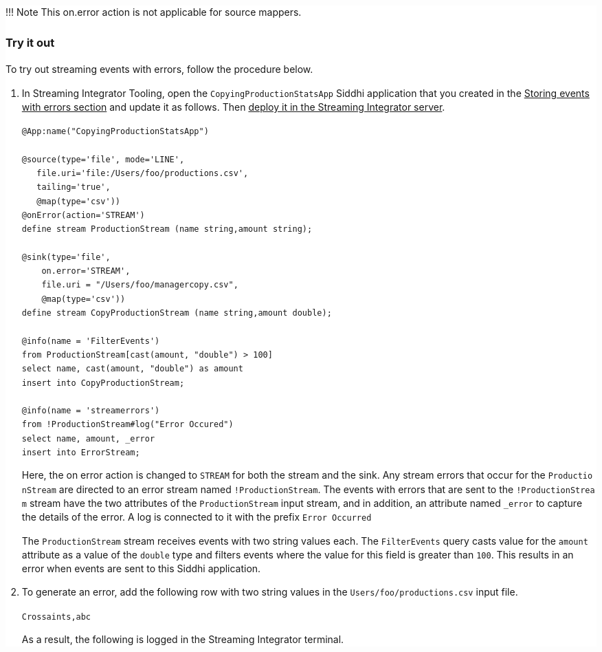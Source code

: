 !!! Note
    This on.error action is not applicable for source mappers.
    
### Try it out

To try out streaming events with errors, follow the procedure below.

1. In Streaming Integrator Tooling, open the `CopyingProductionStatsApp`  Siddhi application that you created in the [Storing events with errors section](#storing-events-with-errors) and update it as follows. Then [deploy it in the Streaming Integrator server]({{base_path}}/develop/streaming-apps/deploying-streaming-applications).

    ```
    @App:name("CopyingProductionStatsApp")
    
    @source(type='file', mode='LINE',
       file.uri='file:/Users/foo/productions.csv',
       tailing='true',
       @map(type='csv'))
    @onError(action='STREAM') 
    define stream ProductionStream (name string,amount string);
    
    @sink(type='file',
        on.error='STREAM',
        file.uri = "/Users/foo/managercopy.csv",
        @map(type='csv'))
    define stream CopyProductionStream (name string,amount double);
    
    @info(name = 'FilterEvents')
    from ProductionStream[cast(amount, "double") > 100]
    select name, cast(amount, "double") as amount
    insert into CopyProductionStream;
    
    @info(name = 'streamerrors')
    from !ProductionStream#log("Error Occured")
    select name, amount, _error
    insert into ErrorStream;
    ```
   Here, the on error action is changed to `STREAM` for both the stream and the sink. Any stream errors that occur for the `ProductionStream` are directed to an error stream named `!ProductionStream`. The events with errors that are sent to the `!ProductionStream` stream have the two attributes of the `ProductionStream` input stream, and in addition, an attribute named `_error` to capture the details of the error. A log is connected to it with the prefix `Error Occurred`
   
   The `ProductionStream` stream receives events with two string values each. The `FilterEvents` query casts value for the `amount` attribute as a value of the `double` type and filters events where the value for this field is greater than `100`. This results in an error when events are sent to this Siddhi application. 
   
2. To generate an error, add the following row with two string values in the `Users/foo/productions.csv` input file.
    
    `Crossaints,abc`
    
    As a result, the following is logged in the Streaming Integrator terminal.
    